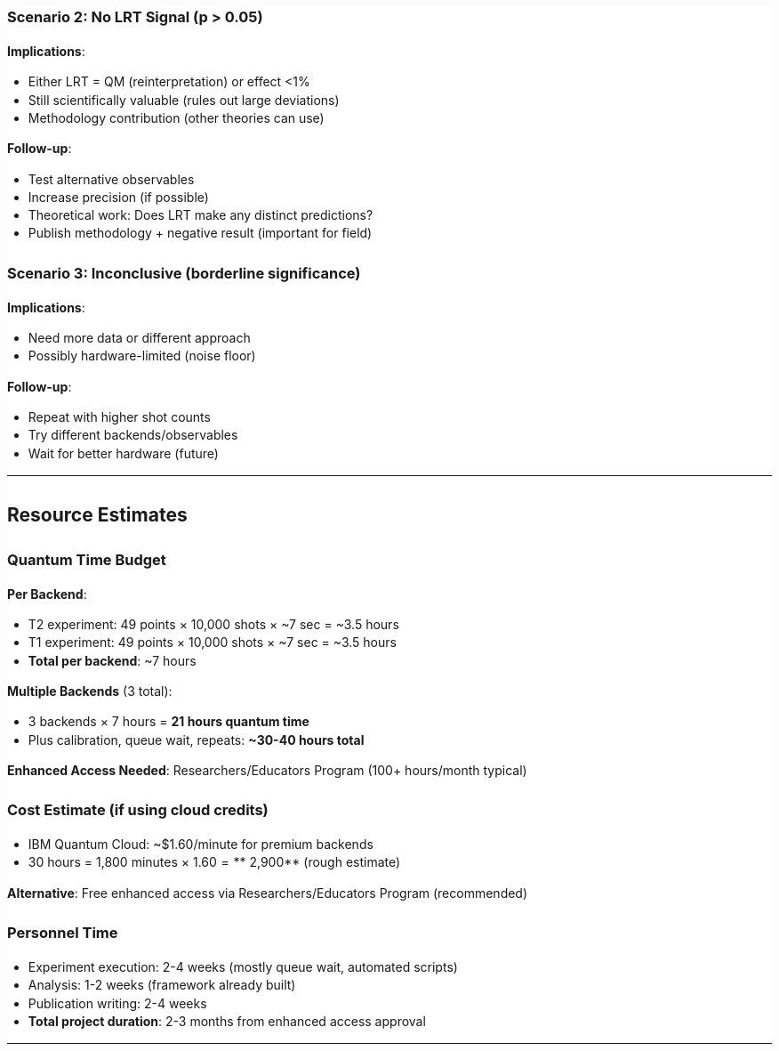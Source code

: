### Scenario 2: No LRT Signal (p > 0.05)

**Implications**:
- Either LRT = QM (reinterpretation) or effect <1%
- Still scientifically valuable (rules out large deviations)
- Methodology contribution (other theories can use)

**Follow-up**:
- Test alternative observables
- Increase precision (if possible)
- Theoretical work: Does LRT make any distinct predictions?
- Publish methodology + negative result (important for field)

### Scenario 3: Inconclusive (borderline significance)

**Implications**:
- Need more data or different approach
- Possibly hardware-limited (noise floor)

**Follow-up**:
- Repeat with higher shot counts
- Try different backends/observables
- Wait for better hardware (future)

---

## Resource Estimates

### Quantum Time Budget

**Per Backend**:
- T2 experiment: 49 points × 10,000 shots × ~7 sec = ~3.5 hours
- T1 experiment: 49 points × 10,000 shots × ~7 sec = ~3.5 hours
- **Total per backend**: ~7 hours

**Multiple Backends** (3 total):
- 3 backends × 7 hours = **21 hours quantum time**
- Plus calibration, queue wait, repeats: **~30-40 hours total**

**Enhanced Access Needed**: Researchers/Educators Program (100+ hours/month typical)

### Cost Estimate (if using cloud credits)

- IBM Quantum Cloud: ~$1.60/minute for premium backends
- 30 hours = 1,800 minutes × $1.60 = **~$2,900** (rough estimate)

**Alternative**: Free enhanced access via Researchers/Educators Program (recommended)

### Personnel Time

- Experiment execution: 2-4 weeks (mostly queue wait, automated scripts)
- Analysis: 1-2 weeks (framework already built)
- Publication writing: 2-4 weeks
- **Total project duration**: 2-3 months from enhanced access approval

---